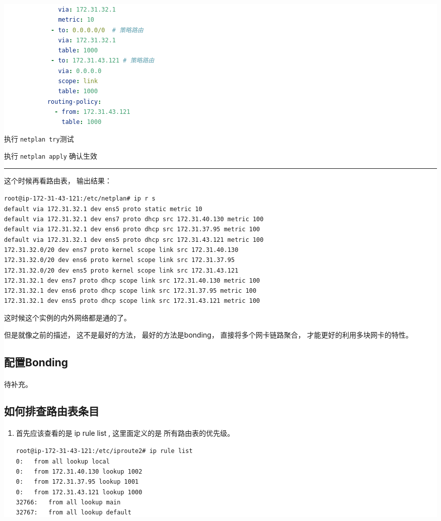```yaml
               via: 172.31.32.1
               metric: 10
             - to: 0.0.0.0/0  # 策略路由
               via: 172.31.32.1
               table: 1000
             - to: 172.31.43.121 # 策略路由
               via: 0.0.0.0
               scope: link
               table: 1000
            routing-policy:
              - from: 172.31.43.121
                table: 1000
```

执行 ```netplan try```测试

执行 ```netplan apply``` 确认生效

---

这个时候再看路由表， 输出结果： 

```
root@ip-172-31-43-121:/etc/netplan# ip r s
default via 172.31.32.1 dev ens5 proto static metric 10
default via 172.31.32.1 dev ens7 proto dhcp src 172.31.40.130 metric 100
default via 172.31.32.1 dev ens6 proto dhcp src 172.31.37.95 metric 100
default via 172.31.32.1 dev ens5 proto dhcp src 172.31.43.121 metric 100
172.31.32.0/20 dev ens7 proto kernel scope link src 172.31.40.130
172.31.32.0/20 dev ens6 proto kernel scope link src 172.31.37.95
172.31.32.0/20 dev ens5 proto kernel scope link src 172.31.43.121
172.31.32.1 dev ens7 proto dhcp scope link src 172.31.40.130 metric 100
172.31.32.1 dev ens6 proto dhcp scope link src 172.31.37.95 metric 100
172.31.32.1 dev ens5 proto dhcp scope link src 172.31.43.121 metric 100

```

这时候这个实例的内外网络都是通的了。 

但是就像之前的描述， 这不是最好的方法， 最好的方法是bonding， 直接将多个网卡链路聚合， 才能更好的利用多块网卡的特性。

## 配置Bonding



待补充。



## 如何排查路由表条目

1. 首先应该查看的是 ip rule list , 这里面定义的是 所有路由表的优先级。 

   ```
   root@ip-172-31-43-121:/etc/iproute2# ip rule list
   0:	from all lookup local
   0:	from 172.31.40.130 lookup 1002
   0:	from 172.31.37.95 lookup 1001
   0:	from 172.31.43.121 lookup 1000
   32766:	from all lookup main
   32767:	from all lookup default
   
   ```
